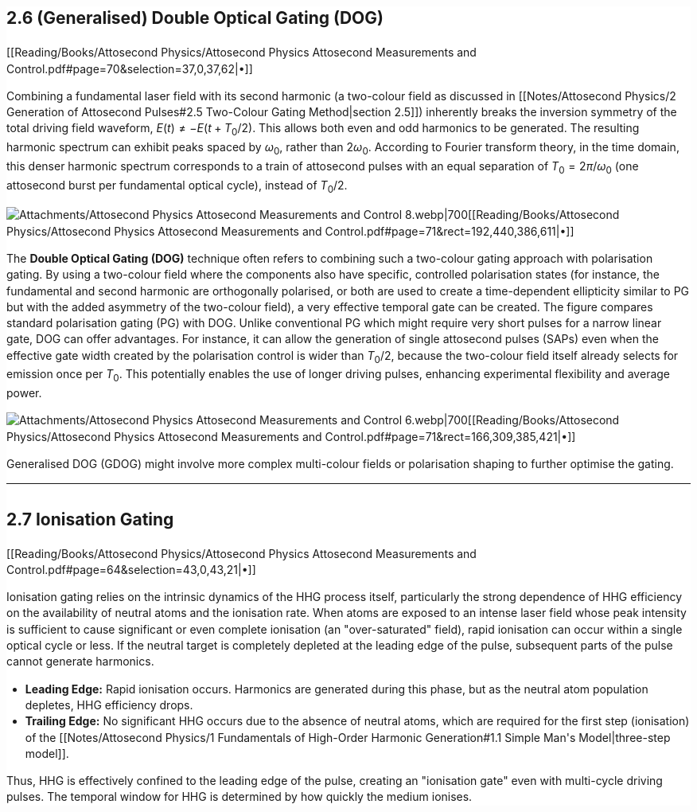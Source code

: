 ## 2.6 (Generalised) Double Optical Gating (DOG)
[[Reading/Books/Attosecond Physics/Attosecond Physics Attosecond Measurements and Control.pdf#page=70&selection=37,0,37,62|•]]

Combining a fundamental laser field with its second harmonic (a two-colour field as discussed in [[Notes/Attosecond Physics/2 Generation of Attosecond Pulses#2.5 Two-Colour Gating Method\|section 2.5]]) inherently breaks the inversion symmetry of the total driving field waveform, $E(t) \neq -E(t+T_0/2)$. This allows both even and odd harmonics to be generated. The resulting harmonic spectrum can exhibit peaks spaced by $\omega_0$, rather than $2\omega_0$. According to Fourier transform theory, in the time domain, this denser harmonic spectrum corresponds to a train of attosecond pulses with an equal separation of $T_0 = 2\pi/\omega_0$ (one attosecond burst per fundamental optical cycle), instead of $T_0/2$.

![Attachments/Attosecond Physics Attosecond Measurements and Control 8.webp|700](/img/user/Attachments/Attosecond%20Physics%20Attosecond%20Measurements%20and%20Control%208.webp)[[Reading/Books/Attosecond Physics/Attosecond Physics Attosecond Measurements and Control.pdf#page=71&rect=192,440,386,611|•]]

The **Double Optical Gating (DOG)** technique often refers to combining such a two-colour gating approach with polarisation gating. By using a two-colour field where the components also have specific, controlled polarisation states (for instance, the fundamental and second harmonic are orthogonally polarised, or both are used to create a time-dependent ellipticity similar to PG but with the added asymmetry of the two-colour field), a very effective temporal gate can be created.
The figure compares standard polarisation gating (PG) with DOG. Unlike conventional PG which might require very short pulses for a narrow linear gate, DOG can offer advantages. For instance, it can allow the generation of single attosecond pulses (SAPs) even when the effective gate width created by the polarisation control is wider than $T_0/2$, because the two-colour field itself already selects for emission once per $T_0$. This potentially enables the use of longer driving pulses, enhancing experimental flexibility and average power.

![Attachments/Attosecond Physics Attosecond Measurements and Control 6.webp|700](/img/user/Attachments/Attosecond%20Physics%20Attosecond%20Measurements%20and%20Control%206.webp)[[Reading/Books/Attosecond Physics/Attosecond Physics Attosecond Measurements and Control.pdf#page=71&rect=166,309,385,421|•]]

Generalised DOG (GDOG) might involve more complex multi-colour fields or polarisation shaping to further optimise the gating.

---
## 2.7 Ionisation Gating
[[Reading/Books/Attosecond Physics/Attosecond Physics Attosecond Measurements and Control.pdf#page=64&selection=43,0,43,21|•]]

Ionisation gating relies on the intrinsic dynamics of the HHG process itself, particularly the strong dependence of HHG efficiency on the availability of neutral atoms and the ionisation rate. When atoms are exposed to an intense laser field whose peak intensity is sufficient to cause significant or even complete ionisation (an "over-saturated" field), rapid ionisation can occur within a single optical cycle or less. If the neutral target is completely depleted at the leading edge of the pulse, subsequent parts of the pulse cannot generate harmonics.

- **Leading Edge:** Rapid ionisation occurs. Harmonics are generated during this phase, but as the neutral atom population depletes, HHG efficiency drops.
- **Trailing Edge:** No significant HHG occurs due to the absence of neutral atoms, which are required for the first step (ionisation) of the [[Notes/Attosecond Physics/1 Fundamentals of High-Order Harmonic Generation#1.1 Simple Man's Model\|three-step model]].

Thus, HHG is effectively confined to the leading edge of the pulse, creating an "ionisation gate" even with multi-cycle driving pulses. The temporal window for HHG is determined by how quickly the medium ionises.
